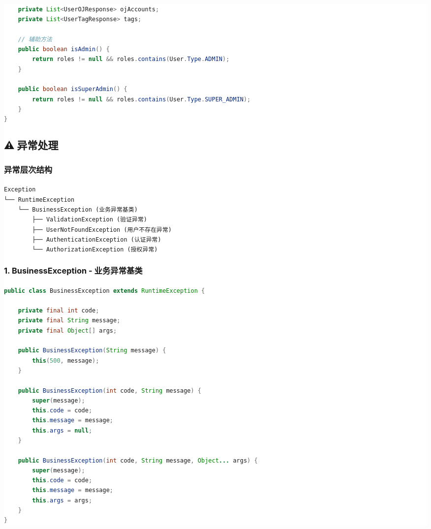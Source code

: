 ```java
    private List<UserOJResponse> ojAccounts;
    private List<UserTagResponse> tags;
    
    // 辅助方法
    public boolean isAdmin() {
        return roles != null && roles.contains(User.Type.ADMIN);
    }
    
    public boolean isSuperAdmin() {
        return roles != null && roles.contains(User.Type.SUPER_ADMIN);
    }
}
```

## ⚠️ 异常处理

### 异常层次结构
```
Exception
└── RuntimeException
    └── BusinessException (业务异常基类)
        ├── ValidationException (验证异常)
        ├── UserNotFoundException (用户不存在异常)
        ├── AuthenticationException (认证异常)
        └── AuthorizationException (授权异常)
```

### 1. BusinessException - 业务异常基类
```java
public class BusinessException extends RuntimeException {
    
    private final int code;
    private final String message;
    private final Object[] args;
    
    public BusinessException(String message) {
        this(500, message);
    }
    
    public BusinessException(int code, String message) {
        super(message);
        this.code = code;
        this.message = message;
        this.args = null;
    }
    
    public BusinessException(int code, String message, Object... args) {
        super(message);
        this.code = code;
        this.message = message;
        this.args = args;
    }
}
```
